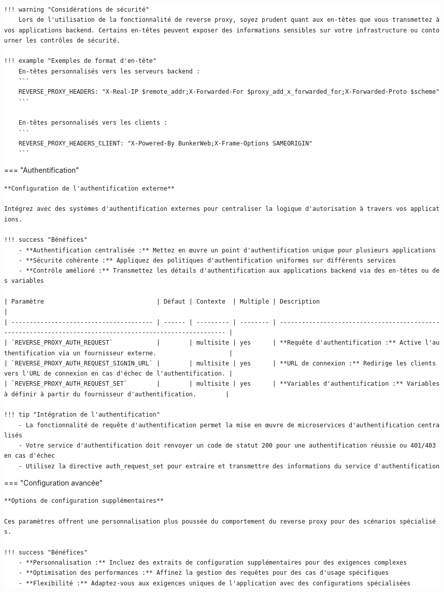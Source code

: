     !!! warning "Considérations de sécurité"
        Lors de l'utilisation de la fonctionnalité de reverse proxy, soyez prudent quant aux en-têtes que vous transmettez à vos applications backend. Certains en-têtes peuvent exposer des informations sensibles sur votre infrastructure ou contourner les contrôles de sécurité.

    !!! example "Exemples de format d'en-tête"
        En-têtes personnalisés vers les serveurs backend :
        ```
        REVERSE_PROXY_HEADERS: "X-Real-IP $remote_addr;X-Forwarded-For $proxy_add_x_forwarded_for;X-Forwarded-Proto $scheme"
        ```

        En-têtes personnalisés vers les clients :
        ```
        REVERSE_PROXY_HEADERS_CLIENT: "X-Powered-By BunkerWeb;X-Frame-Options SAMEORIGIN"
        ```

=== "Authentification"

    **Configuration de l'authentification externe**

    Intégrez avec des systèmes d'authentification externes pour centraliser la logique d'autorisation à travers vos applications.

    !!! success "Bénéfices"
        - **Authentification centralisée :** Mettez en œuvre un point d'authentification unique pour plusieurs applications
        - **Sécurité cohérente :** Appliquez des politiques d'authentification uniformes sur différents services
        - **Contrôle amélioré :** Transmettez les détails d'authentification aux applications backend via des en-têtes ou des variables

    | Paramètre                               | Défaut | Contexte  | Multiple | Description                                                                                               |
    | --------------------------------------- | ------ | --------- | -------- | --------------------------------------------------------------------------------------------------------- |
    | `REVERSE_PROXY_AUTH_REQUEST`            |        | multisite | yes      | **Requête d'authentification :** Active l'authentification via un fournisseur externe.                    |
    | `REVERSE_PROXY_AUTH_REQUEST_SIGNIN_URL` |        | multisite | yes      | **URL de connexion :** Redirige les clients vers l'URL de connexion en cas d'échec de l'authentification. |
    | `REVERSE_PROXY_AUTH_REQUEST_SET`        |        | multisite | yes      | **Variables d'authentification :** Variables à définir à partir du fournisseur d'authentification.        |

    !!! tip "Intégration de l'authentification"
        - La fonctionnalité de requête d'authentification permet la mise en œuvre de microservices d'authentification centralisés
        - Votre service d'authentification doit renvoyer un code de statut 200 pour une authentification réussie ou 401/403 en cas d'échec
        - Utilisez la directive auth_request_set pour extraire et transmettre des informations du service d'authentification

=== "Configuration avancée"

    **Options de configuration supplémentaires**

    Ces paramètres offrent une personnalisation plus poussée du comportement du reverse proxy pour des scénarios spécialisés.

    !!! success "Bénéfices"
        - **Personnalisation :** Incluez des extraits de configuration supplémentaires pour des exigences complexes
        - **Optimisation des performances :** Affinez la gestion des requêtes pour des cas d'usage spécifiques
        - **Flexibilité :** Adaptez-vous aux exigences uniques de l'application avec des configurations spécialisées
